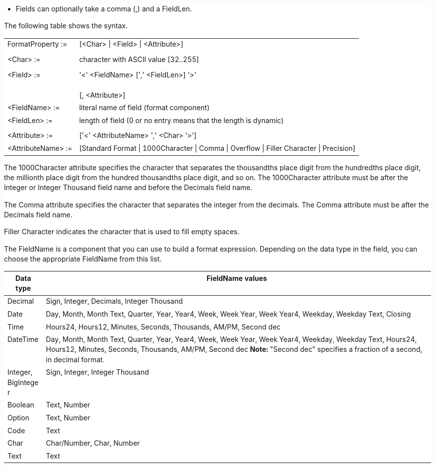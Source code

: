 -   Fields can optionally take a comma \(,\) and a FieldLen.  
  
 The following table shows the syntax.  
  
|||  
|-|-|  
|FormatProperty :=|\[\<Char> &#124; \<Field> &#124; \<Attribute>\]|  
|||  
|\<Char> :=|character with ASCII value \[32..255\]|  
|||  
|\<Field> :=|'\<' \<FieldName> \[',' \<FieldLen>\] '>'<br /><br /> \[, \<Attribute>\]|  
|\<FieldName> :=|literal name of field \(format component\)|  
|\<FieldLen> :=|length of field \(0 or no entry means that the length is dynamic\)|  
|||  
|\<Attribute> :=|\['\<' \<AttributeName> ',' \<Char> '>'\]|  
|\<AttributeName> :=|\[Standard Format &#124; 1000Character &#124; Comma &#124; Overflow &#124; Filler Character &#124; Precision\]|  
  
 The 1000Character attribute specifies the character that separates the thousandths place digit from the hundredths place digit, the millionth place digit from the hundred thousandths place digit, and so on. The 1000Character attribute must be after the Integer or Integer Thousand field name and before the Decimals field name.  
  
 The Comma attribute specifies the character that separates the integer from the decimals. The Comma attribute must be after the Decimals field name.  
  
 Filler Character indicates the character that is used to fill empty spaces.  
  
 The FieldName is a component that you can use to build a format expression. Depending on the data type in the field, you can choose the appropriate FieldName from this list.  
  
|Data type|FieldName values|  
|---------------|----------------------|  
|Decimal|Sign, Integer, Decimals, Integer Thousand|  
|Date|Day, Month, Month Text, Quarter, Year, Year4, Week, Week Year, Week Year4, Weekday, Weekday Text, Closing|  
|Time|Hours24, Hours12, Minutes, Seconds, Thousands, AM/PM, Second dec|  
|DateTime|Day, Month, Month Text, Quarter, Year, Year4, Week, Week Year, Week Year4, Weekday, Weekday Text, Hours24, Hours12, Minutes, Seconds, Thousands, AM/PM, Second dec **Note:**  "Second dec" specifies a fraction of a second, in decimal format.|  
|Integer, BigInteger|Sign, Integer, Integer Thousand|  
|Boolean|Text, Number|  
|Option|Text, Number|  
|Code|Text|  
|Char|Char/Number, Char, Number|  
|Text|Text|  
  